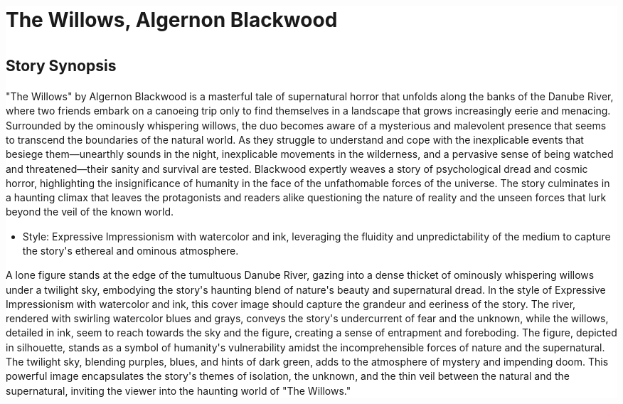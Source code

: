 # The Willows, Algernon Blackwood

## Story Synopsis

"The Willows" by Algernon Blackwood is a masterful tale of supernatural horror that unfolds along the banks of the Danube River, where two friends embark on a canoeing trip only to find themselves in a landscape that grows increasingly eerie and menacing. Surrounded by the ominously whispering willows, the duo becomes aware of a mysterious and malevolent presence that seems to transcend the boundaries of the natural world. As they struggle to understand and cope with the inexplicable events that besiege them—unearthly sounds in the night, inexplicable movements in the wilderness, and a pervasive sense of being watched and threatened—their sanity and survival are tested. Blackwood expertly weaves a story of psychological dread and cosmic horror, highlighting the insignificance of humanity in the face of the unfathomable forces of the universe. The story culminates in a haunting climax that leaves the protagonists and readers alike questioning the nature of reality and the unseen forces that lurk beyond the veil of the known world.

* Style: Expressive Impressionism with watercolor and ink, leveraging the fluidity and unpredictability of the medium to capture the story's ethereal and ominous atmosphere.

A lone figure stands at the edge of the tumultuous Danube River, gazing into a dense thicket of ominously whispering willows under a twilight sky, embodying the story's haunting blend of nature's beauty and supernatural dread. In the style of Expressive Impressionism with watercolor and ink, this cover image should capture the grandeur and eeriness of the story. The river, rendered with swirling watercolor blues and grays, conveys the story's undercurrent of fear and the unknown, while the willows, detailed in ink, seem to reach towards the sky and the figure, creating a sense of entrapment and foreboding. The figure, depicted in silhouette, stands as a symbol of humanity's vulnerability amidst the incomprehensible forces of nature and the supernatural. The twilight sky, blending purples, blues, and hints of dark green, adds to the atmosphere of mystery and impending doom. This powerful image encapsulates the story's themes of isolation, the unknown, and the thin veil between the natural and the supernatural, inviting the viewer into the haunting world of "The Willows."
